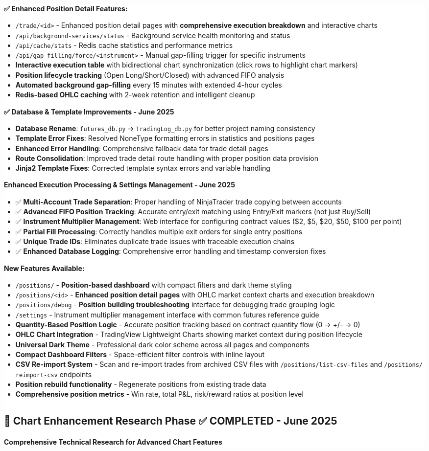 **✅ Enhanced Position Detail Features:**
- `/trade/<id>` - Enhanced position detail pages with **comprehensive execution breakdown** and interactive charts
- `/api/background-services/status` - Background service health monitoring and status
- `/api/cache/stats` - Redis cache statistics and performance metrics  
- `/api/gap-filling/force/<instrument>` - Manual gap-filling trigger for specific instruments
- **Interactive execution table** with bidirectional chart synchronization (click rows to highlight chart markers)
- **Position lifecycle tracking** (Open Long/Short/Closed) with advanced FIFO analysis
- **Automated background gap-filling** every 15 minutes with extended 4-hour cycles
- **Redis-based OHLC caching** with 2-week retention and intelligent cleanup

**✅ Database & Template Improvements - June 2025**
- **Database Rename**: `futures_db.py` → `TradingLog_db.py` for better project naming consistency
- **Template Error Fixes**: Resolved NoneType formatting errors in statistics and positions pages
- **Enhanced Error Handling**: Comprehensive fallback data for trade detail pages
- **Route Consolidation**: Improved trade detail route handling with proper position data provision
- **Jinja2 Template Fixes**: Corrected template syntax errors and variable handling

**Enhanced Execution Processing & Settings Management - June 2025**
- ✅ **Multi-Account Trade Separation**: Proper handling of NinjaTrader trade copying between accounts
- ✅ **Advanced FIFO Position Tracking**: Accurate entry/exit matching using Entry/Exit markers (not just Buy/Sell)
- ✅ **Instrument Multiplier Management**: Web interface for configuring contract values ($2, $5, $20, $50, $100 per point)
- ✅ **Partial Fill Processing**: Correctly handles multiple exit orders for single entry positions
- ✅ **Unique Trade IDs**: Eliminates duplicate trade issues with traceable execution chains
- ✅ **Enhanced Database Logging**: Comprehensive error handling and timestamp conversion fixes

**New Features Available:**
- `/positions/` - **Position-based dashboard** with compact filters and dark theme styling
- `/positions/<id>` - **Enhanced position detail pages** with OHLC market context charts and execution breakdown
- `/positions/debug` - **Position building troubleshooting** interface for debugging trade grouping logic
- `/settings` - Instrument multiplier management interface with common futures reference guide
- **Quantity-Based Position Logic** - Accurate position tracking based on contract quantity flow (0 → +/- → 0)
- **OHLC Chart Integration** - TradingView Lightweight Charts showing market context during position lifecycle
- **Universal Dark Theme** - Professional dark color scheme across all pages and components
- **Compact Dashboard Filters** - Space-efficient filter controls with inline layout
- **CSV Re-import System** - Scan and re-import trades from archived CSV files with `/positions/list-csv-files` and `/positions/reimport-csv` endpoints
- **Position rebuild functionality** - Regenerate positions from existing trade data
- **Comprehensive position metrics** - Win rate, total P&L, risk/reward ratios at position level

## 🔬 Chart Enhancement Research Phase ✅ **COMPLETED - June 2025**

**Comprehensive Technical Research for Advanced Chart Features**
